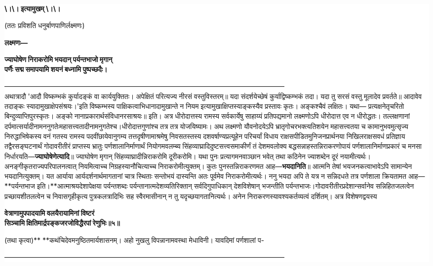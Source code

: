 **\।\। इत्यामुखम् \।\।**  

(ततः प्रविशति धनुर्बाणपाणिर्लक्ष्मणः)

**लक्ष्मणः—**

**ज्याघोषेण निराकरोमि भयदान् पर्यन्तभाजो मृगान्  
पर्णैः सद्म समापयामि शयनं बध्नामि पुष्पच्छदैः।**

–––––––––––––––––––––––––––––––––––––––––––––––––––––––––––––––––––––––––––––––––  
अथात्रादौ 'आदौ विष्कम्भकं कुर्यादङ्कं वा कार्ययुक्तितः। अपेक्षितं परित्यज्य नीरसं वस्तुविस्तरम्॥ यदा संदर्शयेच्छेषं कुर्याद्विष्कम्भकं तदा। यदा तु सरसं वस्तु मूलादेव प्रवर्तते॥ आदावेव तदाङ्कः स्यादामुखाक्षेपसंश्रयः।'इति विष्कम्भस्य पाक्षिकत्वाभिधानादामुखान्ते न नियम इत्यामुखाक्षिप्तस्याङ्कस्यैव प्रस्तावः कृतः। अङ्कश्चैवं लक्षितः। यथा— प्रत्यक्षनेतृचरितो बिन्दुव्याप्तिपुरस्कृतः। अङ्को नानाप्रकारार्थसंविधानरसाश्रयः॥ इति। अत्र धीरोदात्तस्य रामस्य सर्वकार्येषु साहाय्यं प्रतिपद्यमानो लक्ष्मणोऽपि धीरोदात्त एव न धीरोद्धतः। तल्लक्षणानां दर्पमात्सर्यादीनामननुगतेःमहासत्त्वतादीनामनुगतेश्च।धीरोदात्तगुणांश्च तत्र तत्र योजयिष्यामः। अथ लक्ष्मणो यौवनोदयेऽपि भ्रातृगोचरभक्त्यतिशयेन महासत्त्वतया च कामानुभवमुत्सृज्य निरुद्धाभिषेकस्य वनं गतस्य रामस्य पदवींछायेवानुगम्य तत्तदृषीणामाश्रमेषु निवसतस्तस्य दशवर्षाण्यप्रत्यूहेन परिचर्यां विधाय राक्षसपीडितमुनिजनप्रार्थनया निखिलराक्षसवधं प्रतिज्ञाय तद्वैरसङ्घटनार्थं गोदावरीतीरं प्राप्तस्य भ्रातुः पर्णशालानिर्माणार्थं नियोगमवलम्ब्य सिंहव्याघ्रादिदुष्टसत्त्वसमाकीर्णं तं देशमवलोक्य बद्धसन्नाहस्तन्निराकरणोपायं पर्णशालानिर्माणप्रकारं च मनसा निर्धारयति—**ज्याघोषेणेत्यादि**॥ ज्याघोषेण मृगान् सिंहव्याघ्रादीन्निराकरोमि दूरीकरोमि। यथा पुनः प्रत्यागमनवाञ्छान भवेत् तथा कठिनेन ज्याशब्देन दूरं नयामीत्यर्थः। अनङ्गीकृतराज्यपरिपालनत्वात् नियमित्वाच्च निग्रहस्यानौचित्याच्च निराकरोमीत्युक्तम्। कुतः पुनस्तन्निराकरणमत आह—**भयदानिति**॥ आत्मनि तेषां भयजनकत्वाभावेऽपि सामान्येन भयदानित्युक्तम्। यत आर्याया आर्यदर्शनार्थमागतानां चात्र स्थिताः सन्तोभयं दास्यन्ति अतः पूर्वमेव निराकरोमीत्यर्थः। ननु भयदा अपि ते यत्र न सन्निदधते तत्र पर्णशाला क्रियतामत आह—**पर्यन्तभाज इति।**आत्माश्रयदेशापेक्षया पर्यन्तशब्दः पर्यन्तानात्मदेशव्यतिरिक्तान् सर्वदिगुपाधिकान् देशविशेषान् भजन्तीति पर्यन्तभाजः।गोदावरीतीरप्रदेशान्सर्वानेव सन्निहितजलत्वेन प्रच्छायशीतलत्वेन च निवासगृहीकृत्य पुत्रकलत्रादिभिः सह स्वैरमासीनान् न तु यदृच्छयागतानित्यर्थः। अनेन निराकरणस्यावश्यकर्तव्यत्वं दर्शितम्। अत्र विशेषणद्वयस्य

**वेत्राणामुपपादयामि वलयैरायामिनां विष्टरं  
सिञ्चामि क्षितिमार्द्रपङ्कजरजोविद्धैरपां रेणुभिः॥५॥**

(तथा कृत्वा)** **कथंचिदेवमनुष्ठितमार्यशासनम्। अहो नुखलु विपन्नानामवस्था मेधाविनी। यावदिमां पर्णशालां प-

–––––––––––––––––––––––––––––––––––––––––––––––––––––––––––––––––––––––––––––––––  
